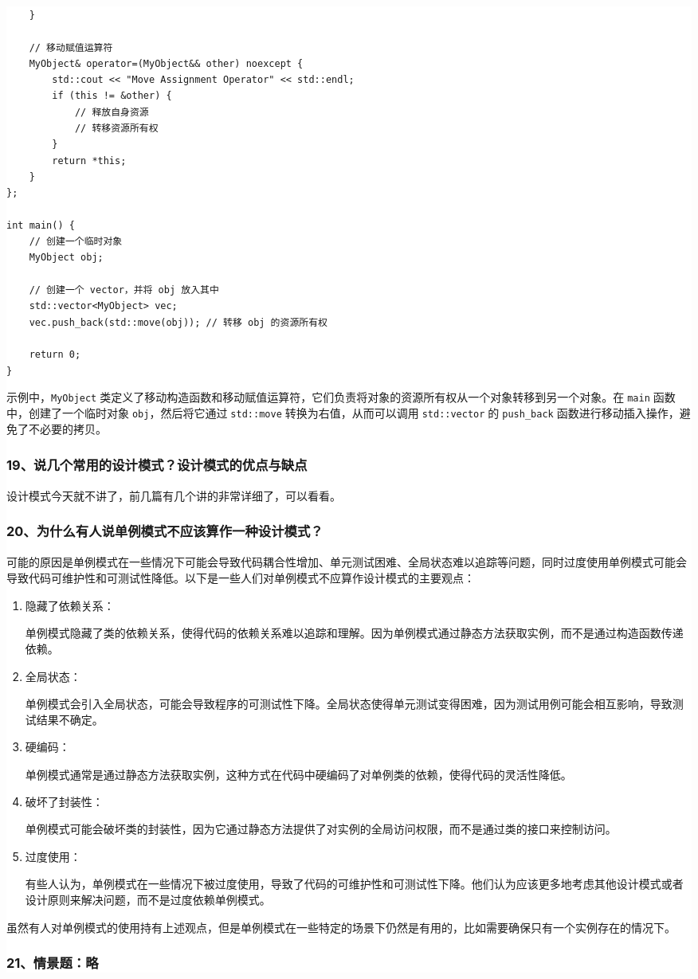 ```
    }

    // 移动赋值运算符
    MyObject& operator=(MyObject&& other) noexcept {
        std::cout << "Move Assignment Operator" << std::endl;
        if (this != &other) {
            // 释放自身资源
            // 转移资源所有权
        }
        return *this;
    }
};

int main() {
    // 创建一个临时对象
    MyObject obj;

    // 创建一个 vector，并将 obj 放入其中
    std::vector<MyObject> vec;
    vec.push_back(std::move(obj)); // 转移 obj 的资源所有权

    return 0;
}
```

示例中，`MyObject` 类定义了移动构造函数和移动赋值运算符，它们负责将对象的资源所有权从一个对象转移到另一个对象。在 `main` 函数中，创建了一个临时对象 `obj`，然后将它通过 `std::move` 转换为右值，从而可以调用 `std::vector` 的 `push_back` 函数进行移动插入操作，避免了不必要的拷贝。

### 19、说几个常用的设计模式？设计模式的优点与缺点

设计模式今天就不讲了，前几篇有几个讲的非常详细了，可以看看。

### 20、为什么有人说单例模式不应该算作一种设计模式？

可能的原因是单例模式在一些情况下可能会导致代码耦合性增加、单元测试困难、全局状态难以追踪等问题，同时过度使用单例模式可能会导致代码可维护性和可测试性降低。以下是一些人们对单例模式不应算作设计模式的主要观点：

1. 隐藏了依赖关系：

   单例模式隐藏了类的依赖关系，使得代码的依赖关系难以追踪和理解。因为单例模式通过静态方法获取实例，而不是通过构造函数传递依赖。

2. 全局状态：

   单例模式会引入全局状态，可能会导致程序的可测试性下降。全局状态使得单元测试变得困难，因为测试用例可能会相互影响，导致测试结果不确定。

3. 硬编码：

   单例模式通常是通过静态方法获取实例，这种方式在代码中硬编码了对单例类的依赖，使得代码的灵活性降低。

4. 破坏了封装性：

   单例模式可能会破坏类的封装性，因为它通过静态方法提供了对实例的全局访问权限，而不是通过类的接口来控制访问。

5. 过度使用：

   有些人认为，单例模式在一些情况下被过度使用，导致了代码的可维护性和可测试性下降。他们认为应该更多地考虑其他设计模式或者设计原则来解决问题，而不是过度依赖单例模式。

虽然有人对单例模式的使用持有上述观点，但是单例模式在一些特定的场景下仍然是有用的，比如需要确保只有一个实例存在的情况下。

### 21、情景题：略
